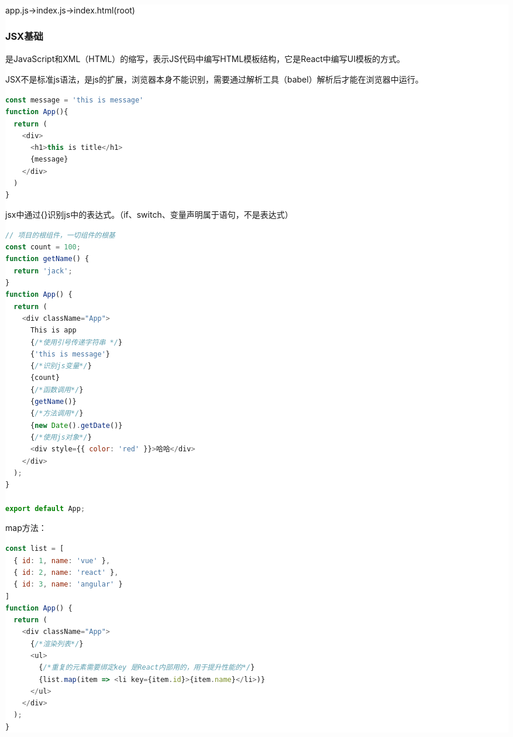 app.js->index.js->index.html(root)

### JSX基础
是JavaScript和XML（HTML）的缩写，表示JS代码中编写HTML模板结构，它是React中编写UI模板的方式。

JSX不是标准js语法，是js的扩展，浏览器本身不能识别，需要通过解析工具（babel）解析后才能在浏览器中运行。

```js
const message = 'this is message'
function App(){
  return (
    <div>
      <h1>this is title</h1>
      {message}
    </div>
  )
}
```

jsx中通过{}识别js中的表达式。（if、switch、变量声明属于语句，不是表达式）
```js
// 项目的根组件，一切组件的根基
const count = 100;
function getName() {
  return 'jack';
}
function App() {
  return (
    <div className="App">
      This is app
      {/*使用引号传递字符串 */}
      {'this is message'}
      {/*识别js变量*/}
      {count}
      {/*函数调用*/}
      {getName()}
      {/*方法调用*/}
      {new Date().getDate()}
      {/*使用js对象*/}
      <div style={{ color: 'red' }}>哈哈</div>
    </div>
  );
}

export default App;
```


map方法：
```js
const list = [
  { id: 1, name: 'vue' },
  { id: 2, name: 'react' },
  { id: 3, name: 'angular' }
]
function App() {
  return (
    <div className="App">
      {/*渲染列表*/}
      <ul>
        {/*重复的元素需要绑定key 是React内部用的，用于提升性能的*/}
        {list.map(item => <li key={item.id}>{item.name}</li>)}
      </ul>
    </div>
  );
}
```